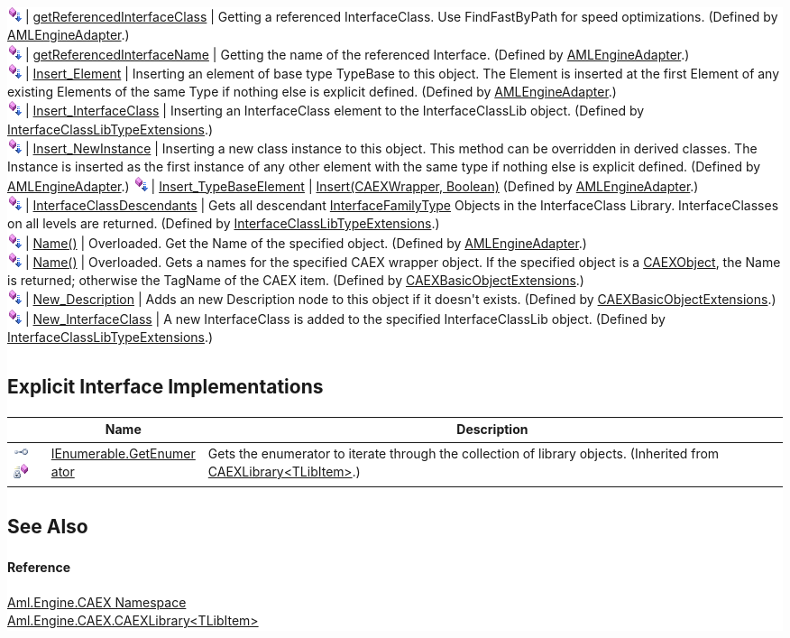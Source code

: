 ![Public Extension Method] | [getReferencedInterfaceClass][71]         | Getting a referenced InterfaceClass. Use FindFastByPath for speed optimizations. (Defined by [AMLEngineAdapter][58].)                                                                                                                                             
![Public Extension Method] | [getReferencedInterfaceName][72]          | Getting the name of the referenced Interface. (Defined by [AMLEngineAdapter][58].)                                                                                                                                                                                
![Public Extension Method] | [Insert_Element][73]                      | Inserting an element of base type TypeBase to this object. The Element is inserted at the first Element of any existing Elements of the same Type if nothing else is explicit defined. (Defined by [AMLEngineAdapter][58].)                                       
![Public Extension Method] | [Insert_InterfaceClass][74]               | Inserting an InterfaceClass element to the InterfaceClassLib object. (Defined by [InterfaceClassLibTypeExtensions][75].)                                                                                                                                          
![Public Extension Method] | [Insert_NewInstance][76]                  | Inserting a new class instance to this object. This method can be overridden in derived classes. The Instance is inserted as the first instance of any other element with the same type if nothing else is explicit defined. (Defined by [AMLEngineAdapter][58].) 
![Public Extension Method] | [Insert_TypeBaseElement][77]              | [Insert(CAEXWrapper, Boolean)][47] (Defined by [AMLEngineAdapter][58].)                                                                                                                                                                                           
![Public Extension Method] | [InterfaceClassDescendants][78]           | Gets all descendant [InterfaceFamilyType][6] Objects in the InterfaceClass Library. InterfaceClasses on all levels are returned. (Defined by [InterfaceClassLibTypeExtensions][75].)                                                                              
![Public Extension Method] | [Name()][79]                              | Overloaded. Get the Name of the specified object. (Defined by [AMLEngineAdapter][58].)                                                                                                                                                                            
![Public Extension Method] | [Name()][80]                              | Overloaded. Gets a names for the specified CAEX wrapper object. If the specified object is a [CAEXObject][4], the Name is returned; otherwise the TagName of the CAEX item. (Defined by [CAEXBasicObjectExtensions][64].)                                         
![Public Extension Method] | [New_Description][81]                     | Adds an new Description node to this object if it doesn't exists. (Defined by [CAEXBasicObjectExtensions][64].)                                                                                                                                                   
![Public Extension Method] | [New_InterfaceClass][82]                  | A new InterfaceClass is added to the specified InterfaceClassLib object. (Defined by [InterfaceClassLibTypeExtensions][75].)                                                                                                                                      


Explicit Interface Implementations
----------------------------------

                                                      | Name                            | Description                                                                                                               
----------------------------------------------------- | ------------------------------- | ------------------------------------------------------------------------------------------------------------------------- 
![Explicit interface implementation]![Private method] | [IEnumerable.GetEnumerator][83] | Gets the enumerator to iterate through the collection of library objects. (Inherited from [CAEXLibrary&lt;TLibItem>][5].) 


See Also
--------

#### Reference
[Aml.Engine.CAEX Namespace][7]  
[Aml.Engine.CAEX.CAEXLibrary&lt;TLibItem>][5]  

[1]: https://docs.microsoft.com/dotnet/api/system.object
[2]: ../CAEXWrapper/README.md
[3]: ../CAEXBasicObject/README.md
[4]: ../CAEXObject/README.md
[5]: ../CAEXLibrary_1/README.md
[6]: ../InterfaceFamilyType/README.md
[7]: ../README.md
[8]: _ctor.md
[9]: ../CAEXBasicObject/AdditionalInformation.md
[10]: ../CAEXWrapper/CAEXDocument.md
[11]: ../CAEXWrapper/CAEXParent.md
[12]: ../CAEXWrapper/CAEXSequenceOfCAEXObject.md
[13]: ../CAEXBasicObject/ChangeMode.md
[14]: ../CAEXBasicObject/Copyright.md
[15]: ../CAEXBasicObject/CopyrightElement.md
[16]: ../CAEXBasicObject/Description.md
[17]: ../CAEXBasicObject/DescriptionElement.md
[18]: ../CAEXWrapper/Document.md
[19]: ../CAEXWrapper/Exists.md
[20]: ../CAEXObject/ID.md
[21]: InterfaceClass.md
[22]: ../CAEXObject/Name.md
[23]: ../CAEXWrapper/Node.md
[24]: ../CAEXWrapper/Owner.md
[25]: ../CAEXBasicObject/Revision.md
[26]: ../CAEXBasicObject/SourceObjectInformation.md
[27]: ../CAEXWrapper/TagName.md
[28]: ../CAEXBasicObject/Version.md
[29]: ../CAEXBasicObject/VersionElement.md
[30]: ../CAEXObject/AssignNewGuidAsID.md
[31]: ../CAEXWrapper/CAEXChild.md
[32]: ../CAEXWrapper/CAEXChildren.md
[33]: ../CAEXObject/CAEXPath.md
[34]: ../../Aml.Engine.CAEX.Extensions/CAEXPathBuilder/README.md
[35]: CAEXSequence.md
[36]: ../CAEXBasicObject/CAEXSequence.md
[37]: ../CAEXBasicObject/Container__1.md
[38]: ../CAEXObject/Copy.md
[39]: ../CAEXLibrary_1/CopyAndChangeReferences.md
[40]: ../CAEXWrapper/Equals.md
[41]: ../CAEXLibrary_1/GetEnumerator.md

[42]: ../CAEXWrapper/GetHashCode.md
[43]: ../CAEXWrapper/GetXAttributeValue.md
[44]: Insert_1.md
[45]: ../CAEXBasicObject/Insert_1.md
[46]: Insert.md
[47]: ../CAEXBasicObject/Insert.md
[48]: ../CAEXLibrary_1/InsertAfter.md
[49]: ../CAEXLibrary_1/InsertBefore.md
[50]: ../CAEXWrapper/InsertNew.md
[51]: ../CAEXBasicObject/New_Revision.md
[52]: ../CAEXWrapper/Remove.md
[53]: ../CAEXWrapper/SetXAttributeValue.md
[54]: ../CAEXObject/ToString.md
[55]: ../CAEXWrapper/PropertyChanged.md
[56]: ../../Aml.Engine.Adapter/AMLEngineAdapter/clone.md
[57]: ../CAEXWrapper/Copy.md
[58]: ../../Aml.Engine.Adapter/AMLEngineAdapter/README.md
[59]: ../../Aml.Engine.Adapter/AMLEngineAdapter/CloneNode.md
[60]: ../../Aml.Engine.Adapter/AMLEngineAdapter/ConsistencyCheck_ClassReference.md
[61]: ../../Aml.Engine.CAEX.Extensions/CAEXObjectExtensions/Copy.md
[62]: ../../Aml.Engine.CAEX.Extensions/CAEXObjectExtensions/README.md
[63]: ../../Aml.Engine.CAEX.Extensions/CAEXBasicObjectExtensions/Descendants.md
[64]: ../../Aml.Engine.CAEX.Extensions/CAEXBasicObjectExtensions/README.md
[65]: ../../Aml.Engine.CAEX.Extensions/CAEXBasicObjectExtensions/Descendants__1.md
[66]: ../../Aml.Engine.AmlObjects/ExternalDataReference/ExternalDataReferenceInterfaceClass_1.md
[67]: ../../Aml.Engine.AmlObjects/ExternalDataReference/README.md
[68]: ../../Aml.Engine.Adapter/AMLEngineAdapter/findInternalElement.md
[69]: ../../Aml.Engine.Adapter/AMLEngineAdapter/getReferencedClass.md
[70]: ../../Aml.Engine.Adapter/AMLEngineAdapter/getReferencedGUID.md
[71]: ../../Aml.Engine.Adapter/AMLEngineAdapter/getReferencedInterfaceClass.md
[72]: ../../Aml.Engine.Adapter/AMLEngineAdapter/getReferencedInterfaceName.md
[73]: ../../Aml.Engine.Adapter/AMLEngineAdapter/Insert_Element.md
[74]: ../../Aml.Engine.CAEX.Extensions/InterfaceClassLibTypeExtensions/Insert_InterfaceClass.md
[75]: ../../Aml.Engine.CAEX.Extensions/InterfaceClassLibTypeExtensions/README.md
[76]: ../../Aml.Engine.Adapter/AMLEngineAdapter/Insert_NewInstance.md
[77]: ../../Aml.Engine.Adapter/AMLEngineAdapter/Insert_TypeBaseElement.md
[78]: ../../Aml.Engine.CAEX.Extensions/InterfaceClassLibTypeExtensions/InterfaceClassDescendants.md
[79]: ../../Aml.Engine.Adapter/AMLEngineAdapter/Name.md
[80]: ../../Aml.Engine.CAEX.Extensions/CAEXBasicObjectExtensions/Name.md
[81]: ../../Aml.Engine.CAEX.Extensions/CAEXBasicObjectExtensions/New_Description.md
[82]: ../../Aml.Engine.CAEX.Extensions/InterfaceClassLibTypeExtensions/New_InterfaceClass.md
[83]: ../CAEXLibrary_1/System_Collections_IEnumerable_GetEnumerator.md
[84]: https://www.automationml.org
[85]: ../../icons/logoShade.png
[Public method]: ../../icons/pubmethod.gif "Public method"
[Public property]: ../../icons/pubproperty.gif "Public property"
[Public event]: ../../icons/pubevent.gif "Public event"
[Public Extension Method]: ../../icons/pubextension.gif "Public Extension Method"
[Explicit interface implementation]: ../../icons/pubinterface.gif "Explicit interface implementation"
[Private method]: ../../icons/privmethod.gif "Private method"